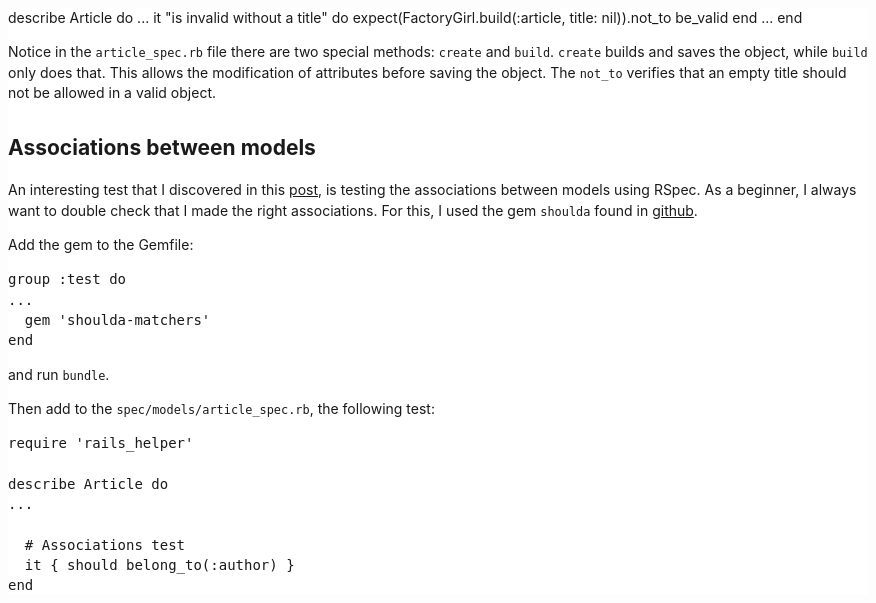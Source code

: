 describe Article do
...
  it "is invalid without a title" do
    expect(FactoryGirl.build(:article, title: nil)).not_to be_valid
  end
...
end
</pre>

Notice in the <code>article_spec.rb</code> file there are two special methods: <code>create</code> and <code>build</code>.
<code>create</code> builds and saves the object, while <code>build</code> only does that. This allows the modification of attributes before saving the object. The <code>not_to</code> verifies that an empty title should not be allowed in a valid object.


<h2>Associations between models</h2>

An interesting test that I discovered in this <a href="http://liahhansen.com/2011/04/14/testing-model-associations-in-rspec.html" title="Testing associations in RSpec" target="_blank">post</a>, is testing the associations between models using RSpec. As a beginner, I always want to double check that I made the right associations. For this, I used the gem <code>shoulda</code> found in <a href="https://github.com/thoughtbot/shoulda" title="shoulda gem" target="_blank">github</a>.

Add the gem to the Gemfile:
<pre>
group :test do
...
  gem 'shoulda-matchers'
end
</pre>
and run <code>bundle</code>.

Then add to the <code>spec/models/article_spec.rb</code>, the following test:
<pre>
require 'rails_helper'

describe Article do
...

  # Associations test
  it { should belong_to(:author) }
end
</pre>

